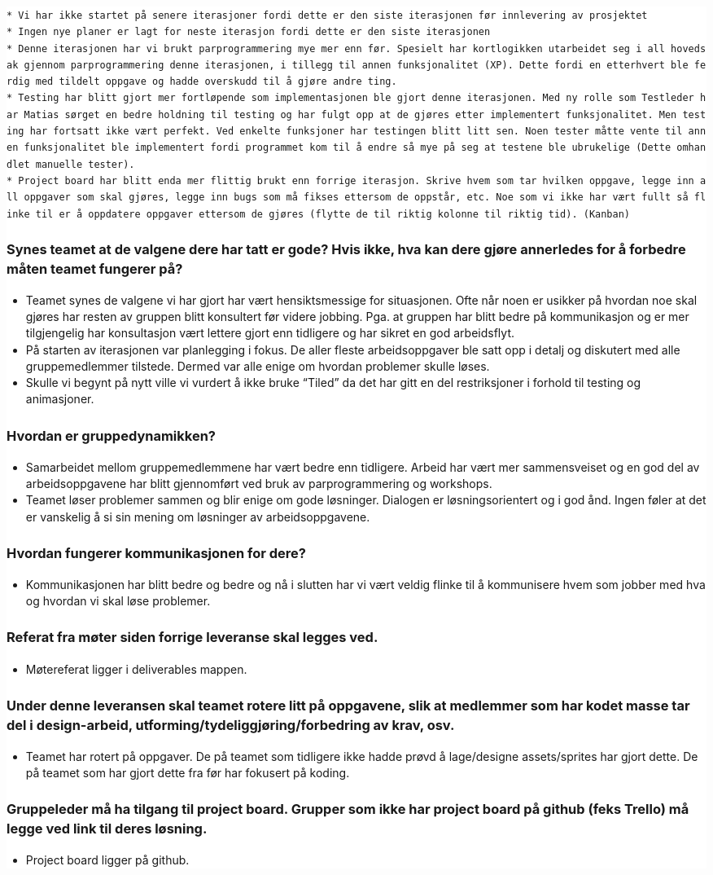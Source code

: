  	* Vi har ikke startet på senere iterasjoner fordi dette er den siste iterasjonen før innlevering av prosjektet
 	* Ingen nye planer er lagt for neste iterasjon fordi dette er den siste iterasjonen
 	* Denne iterasjonen har vi brukt parprogrammering mye mer enn før. Spesielt har kortlogikken utarbeidet seg i all hovedsak gjennom parprogrammering denne iterasjonen, i tillegg til annen funksjonalitet (XP). Dette fordi en etterhvert ble ferdig med tildelt oppgave og hadde overskudd til å gjøre andre ting.
 	* Testing har blitt gjort mer fortløpende som implementasjonen ble gjort denne iterasjonen. Med ny rolle som Testleder har Matias sørget en bedre holdning til testing og har fulgt opp at de gjøres etter implementert funksjonalitet. Men testing har fortsatt ikke vært perfekt. Ved enkelte funksjoner har testingen blitt litt sen. Noen tester måtte vente til annen funksjonalitet ble implementert fordi programmet kom til å endre så mye på seg at testene ble ubrukelige (Dette omhandlet manuelle tester).
 	* Project board har blitt enda mer flittig brukt enn forrige iterasjon. Skrive hvem som tar hvilken oppgave, legge inn all oppgaver som skal gjøres, legge inn bugs som må fikses ettersom de oppstår, etc. Noe som vi ikke har vært fullt så flinke til er å oppdatere oppgaver ettersom de gjøres (flytte de til riktig kolonne til riktig tid). (Kanban)


### Synes teamet at de valgene dere har tatt er gode? Hvis ikke, hva kan dere gjøre annerledes for å forbedre måten teamet fungerer på? 
 * Teamet synes de valgene vi har gjort har vært hensiktsmessige for situasjonen. Ofte når noen er usikker på hvordan noe skal gjøres har resten av gruppen blitt konsultert før videre jobbing. Pga. at gruppen har blitt bedre på kommunikasjon og er mer tilgjengelig har konsultasjon vært lettere gjort enn tidligere og har sikret en god arbeidsflyt.
 * På starten av iterasjonen var planlegging i fokus. De aller fleste arbeidsoppgaver ble satt opp i detalj og diskutert med alle gruppemedlemmer tilstede. Dermed var alle enige om hvordan problemer skulle løses.
 * Skulle vi begynt på nytt ville vi vurdert å ikke bruke “Tiled” da det har gitt en del restriksjoner i forhold til testing og animasjoner.

### Hvordan er gruppedynamikken? 
 * Samarbeidet mellom gruppemedlemmene har vært bedre enn tidligere. Arbeid har vært mer sammensveiset og en god del av arbeidsoppgavene har blitt gjennomført ved bruk av parprogrammering og workshops.
 * Teamet løser problemer sammen og blir enige om gode løsninger. Dialogen er løsningsorientert og i god ånd. Ingen føler at det er vanskelig å si sin mening om løsninger av arbeidsoppgavene. 

### Hvordan fungerer kommunikasjonen for dere? 
 * Kommunikasjonen har blitt bedre og bedre og nå i slutten har vi vært veldig flinke til å  kommunisere hvem som jobber med hva og hvordan vi skal løse problemer.
### Referat fra møter siden forrige leveranse skal legges ved. 
 * Møtereferat ligger i deliverables mappen.
### Under denne leveransen skal teamet rotere litt på oppgavene, slik at medlemmer som har kodet masse tar del i design-arbeid, utforming/tydeliggjøring/forbedring av krav, osv. 
 * Teamet har rotert på oppgaver. De på teamet som tidligere ikke hadde prøvd å lage/designe assets/sprites har gjort dette. De på teamet som har gjort dette fra før har fokusert på koding.
### Gruppeleder må ha tilgang til project board. Grupper som ikke har project board på github (feks Trello) må legge ved link til deres løsning.
 * Project board ligger på github.
